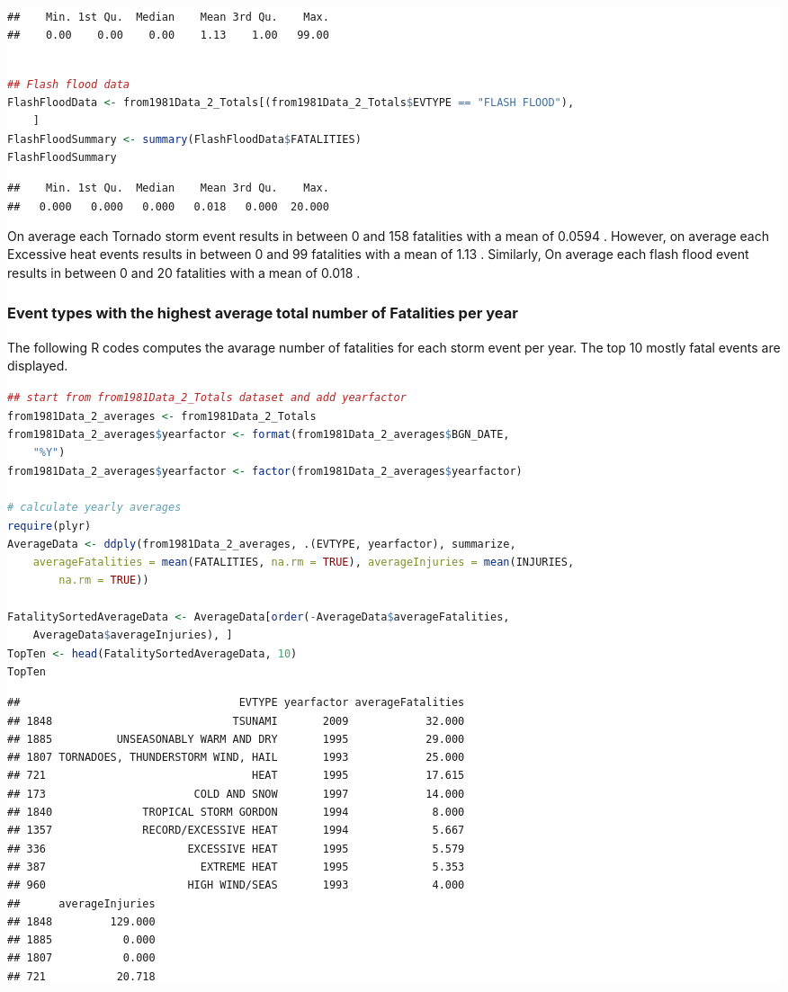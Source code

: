 ```
##    Min. 1st Qu.  Median    Mean 3rd Qu.    Max. 
##    0.00    0.00    0.00    1.13    1.00   99.00
```

```r

## Flash flood data
FlashFloodData <- from1981Data_2_Totals[(from1981Data_2_Totals$EVTYPE == "FLASH FLOOD"), 
    ]
FlashFloodSummary <- summary(FlashFloodData$FATALITIES)
FlashFloodSummary
```

```
##    Min. 1st Qu.  Median    Mean 3rd Qu.    Max. 
##   0.000   0.000   0.000   0.018   0.000  20.000
```




On average each Tornado storm event results in between 0 and  158 fatalities 
with a mean of 0.0594 . However, on average each Excessive heat events results in between 0 and  99 fatalities with a mean of 1.13 .  Similarly, On average each flash flood event results in between 0 and  20 fatalities with a mean of 0.018 .

### Event types with the highest average total number of Fatalities per year

The following R codes computes the avarage number of fatalities for each storm event per year. The top 10 mostly fatal events are displayed.

```r
## start from from1981Data_2_Totals dataset and add yearfactor
from1981Data_2_averages <- from1981Data_2_Totals
from1981Data_2_averages$yearfactor <- format(from1981Data_2_averages$BGN_DATE, 
    "%Y")
from1981Data_2_averages$yearfactor <- factor(from1981Data_2_averages$yearfactor)

# calculate yearly averages
require(plyr)
AverageData <- ddply(from1981Data_2_averages, .(EVTYPE, yearfactor), summarize, 
    averageFatalities = mean(FATALITIES, na.rm = TRUE), averageInjuries = mean(INJURIES, 
        na.rm = TRUE))

FatalitySortedAverageData <- AverageData[order(-AverageData$averageFatalities, 
    AverageData$averageInjuries), ]
TopTen <- head(FatalitySortedAverageData, 10)
TopTen
```

```
##                                  EVTYPE yearfactor averageFatalities
## 1848                            TSUNAMI       2009            32.000
## 1885          UNSEASONABLY WARM AND DRY       1995            29.000
## 1807 TORNADOES, THUNDERSTORM WIND, HAIL       1993            25.000
## 721                                HEAT       1995            17.615
## 173                       COLD AND SNOW       1997            14.000
## 1840              TROPICAL STORM GORDON       1994             8.000
## 1357              RECORD/EXCESSIVE HEAT       1994             5.667
## 336                      EXCESSIVE HEAT       1995             5.579
## 387                        EXTREME HEAT       1995             5.353
## 960                      HIGH WIND/SEAS       1993             4.000
##      averageInjuries
## 1848         129.000
## 1885           0.000
## 1807           0.000
## 721           20.718
```